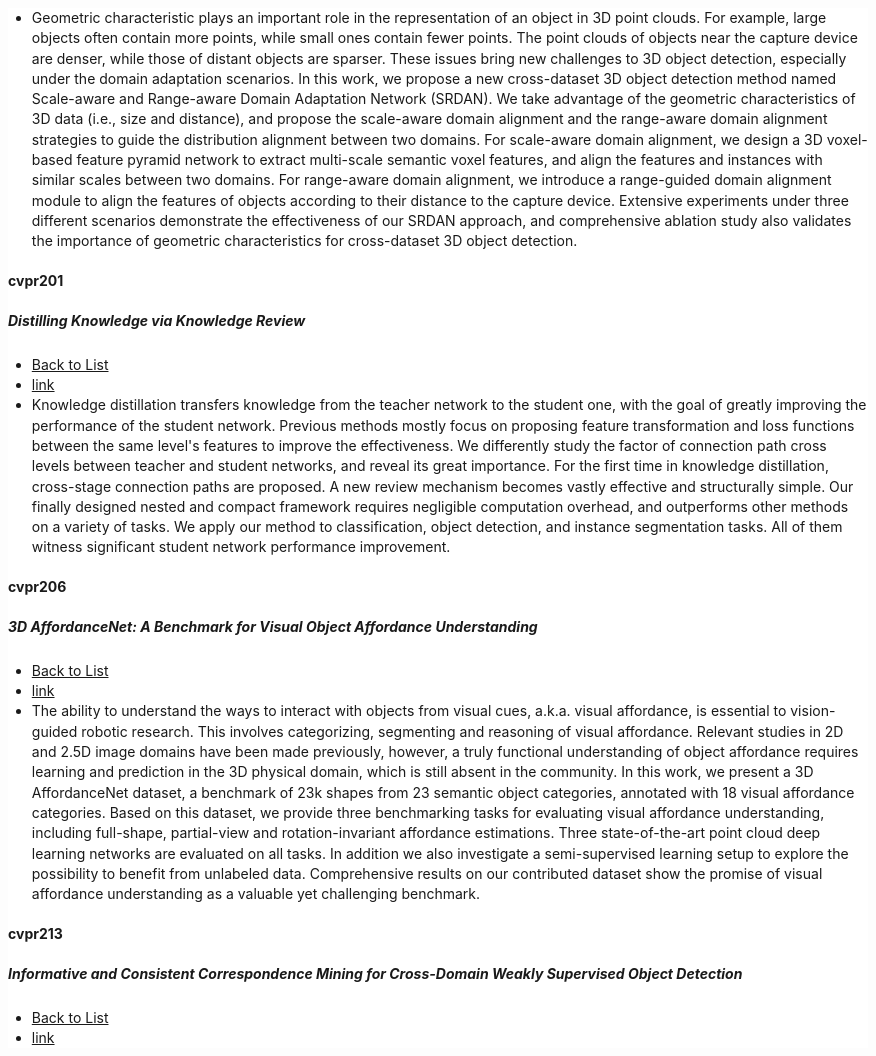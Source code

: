 -    Geometric characteristic plays an important role in the representation of an object in 3D point clouds. For example, large objects often contain more points, while small ones contain fewer points. The point clouds of objects near the capture device are denser, while those of distant objects are sparser. These issues bring new challenges to 3D object detection, especially under the domain adaptation scenarios. In this work, we propose a new cross-dataset 3D object detection method named Scale-aware and Range-aware Domain Adaptation Network (SRDAN). We take advantage of the geometric characteristics of 3D data (i.e., size and distance), and propose the scale-aware domain alignment and the range-aware domain alignment strategies to guide the distribution alignment between two domains. For scale-aware domain alignment, we design a 3D voxel-based feature pyramid network to extract multi-scale semantic voxel features, and align the features and instances with similar scales between two domains. For range-aware domain alignment, we introduce a range-guided domain alignment module to align the features of objects according to their distance to the capture device. Extensive experiments under three different scenarios demonstrate the effectiveness of our SRDAN approach, and comprehensive ablation study also validates the importance of geometric characteristics for cross-dataset 3D object detection.   
#### cvpr201
##### Distilling Knowledge via Knowledge Review
- [Back to List](#cvpr)
- [link](https://openaccess.thecvf.com/content/CVPR2021/html/Chen_Distilling_Knowledge_via_Knowledge_Review_CVPR_2021_paper.html)
-    Knowledge distillation transfers knowledge from the teacher network to the student one, with the goal of greatly improving the performance of the student network. Previous methods mostly focus on proposing feature transformation and loss functions between the same level's features to improve the effectiveness. We differently study the factor of connection path cross levels between teacher and student networks, and reveal its great importance. For the first time in knowledge distillation, cross-stage connection paths are proposed. A new review mechanism becomes vastly effective and structurally simple. Our finally designed nested and compact framework requires negligible computation overhead, and outperforms other methods on a variety of tasks. We apply our method to classification, object detection, and instance segmentation tasks. All of them witness significant student network performance improvement.   
#### cvpr206
##### 3D AffordanceNet: A Benchmark for Visual Object Affordance Understanding
- [Back to List](#cvpr)
- [link](https://openaccess.thecvf.com/content/CVPR2021/html/Deng_3D_AffordanceNet_A_Benchmark_for_Visual_Object_Affordance_Understanding_CVPR_2021_paper.html)
-    The ability to understand the ways to interact with objects from visual cues, a.k.a. visual affordance, is essential to vision-guided robotic research. This involves categorizing, segmenting and reasoning of visual affordance. Relevant studies in 2D and 2.5D image domains have been made previously, however, a truly functional understanding of object affordance requires learning and prediction in the 3D physical domain, which is still absent in the community. In this work, we present a 3D AffordanceNet dataset, a benchmark of 23k shapes from 23 semantic object categories, annotated with 18 visual affordance categories. Based on this dataset, we provide three benchmarking tasks for evaluating visual affordance understanding, including full-shape, partial-view and rotation-invariant affordance estimations. Three state-of-the-art point cloud deep learning networks are evaluated on all tasks. In addition we also investigate a semi-supervised learning setup to explore the possibility to benefit from unlabeled data. Comprehensive results on our contributed dataset show the promise of visual affordance understanding as a valuable yet challenging benchmark.   
#### cvpr213
##### Informative and Consistent Correspondence Mining for Cross-Domain Weakly Supervised Object Detection
- [Back to List](#cvpr)
- [link](https://openaccess.thecvf.com/content/CVPR2021/html/Hou_Informative_and_Consistent_Correspondence_Mining_for_Cross-Domain_Weakly_Supervised_Object_CVPR_2021_paper.html)